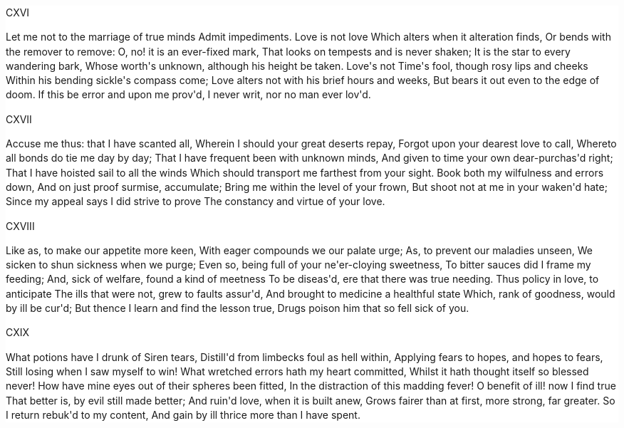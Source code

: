 CXVI

Let me not to the marriage of true minds
Admit impediments. Love is not love
Which alters when it alteration finds,
Or bends with the remover to remove:
O, no! it is an ever-fixed mark,
That looks on tempests and is never shaken;
It is the star to every wandering bark,
Whose worth's unknown, although his height be taken.
Love's not Time's fool, though rosy lips and cheeks
Within his bending sickle's compass come;
Love alters not with his brief hours and weeks,
But bears it out even to the edge of doom.
  If this be error and upon me prov'd,
  I never writ, nor no man ever lov'd.

CXVII

Accuse me thus: that I have scanted all,
Wherein I should your great deserts repay,
Forgot upon your dearest love to call,
Whereto all bonds do tie me day by day;
That I have frequent been with unknown minds,
And given to time your own dear-purchas'd right;
That I have hoisted sail to all the winds
Which should transport me farthest from your sight.
Book both my wilfulness and errors down,
And on just proof surmise, accumulate;
Bring me within the level of your frown,
But shoot not at me in your waken'd hate;
  Since my appeal says I did strive to prove
  The constancy and virtue of your love.

CXVIII

Like as, to make our appetite more keen,
With eager compounds we our palate urge;
As, to prevent our maladies unseen,
We sicken to shun sickness when we purge;
Even so, being full of your ne'er-cloying sweetness,
To bitter sauces did I frame my feeding;
And, sick of welfare, found a kind of meetness
To be diseas'd, ere that there was true needing.
Thus policy in love, to anticipate
The ills that were not, grew to faults assur'd,
And brought to medicine a healthful state
Which, rank of goodness, would by ill be cur'd;
  But thence I learn and find the lesson true,
  Drugs poison him that so fell sick of you.

CXIX

What potions have I drunk of Siren tears,
Distill'd from limbecks foul as hell within,
Applying fears to hopes, and hopes to fears,
Still losing when I saw myself to win!
What wretched errors hath my heart committed,
Whilst it hath thought itself so blessed never!
How have mine eyes out of their spheres been fitted,
In the distraction of this madding fever!
O benefit of ill! now I find true
That better is, by evil still made better;
And ruin'd love, when it is built anew,
Grows fairer than at first, more strong, far greater.
  So I return rebuk'd to my content,
  And gain by ill thrice more than I have spent.